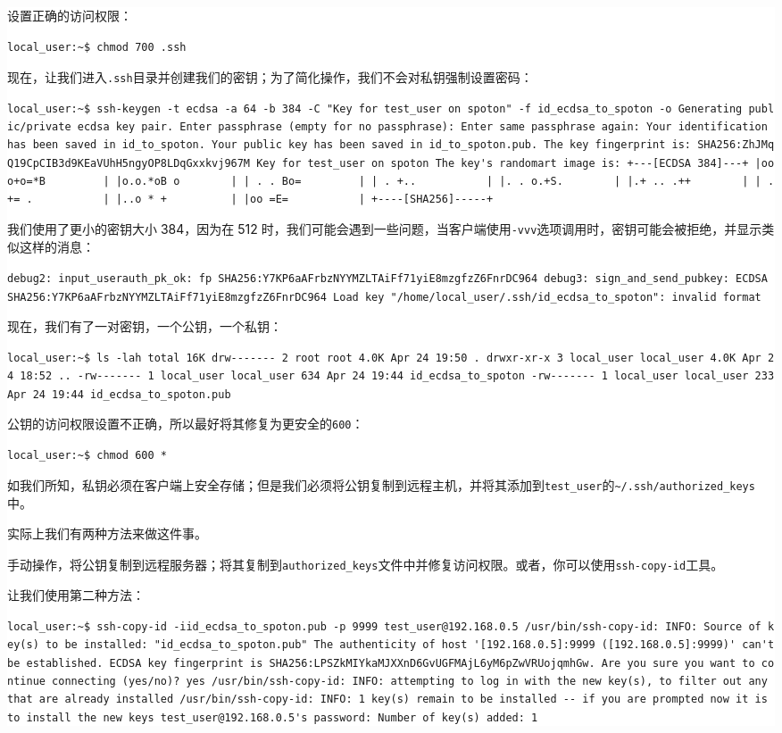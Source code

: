 设置正确的访问权限：

```
local_user:~$ chmod 700 .ssh

```

现在，让我们进入`.ssh`目录并创建我们的密钥；为了简化操作，我们不会对私钥强制设置密码：

```
local_user:~$ ssh-keygen -t ecdsa -a 64 -b 384 -C "Key for test_user on spoton" -f id_ecdsa_to_spoton -o Generating public/private ecdsa key pair. Enter passphrase (empty for no passphrase): Enter same passphrase again: Your identification has been saved in id_to_spoton. Your public key has been saved in id_to_spoton.pub. The key fingerprint is: SHA256:ZhJMqQ19CpCIB3d9KEaVUhH5ngyOP8LDqGxxkvj967M Key for test_user on spoton The key's randomart image is: +---[ECDSA 384]---+ |ooo+o=*B         | |o.o.*oB o        | | . . Bo=         | | . +..           | |. . o.+S.        | |.+ .. .++        | | .+= .           | |..o * +          | |oo =E=           | +----[SHA256]-----+

```

我们使用了更小的密钥大小 384，因为在 512 时，我们可能会遇到一些问题，当客户端使用`-vvv`选项调用时，密钥可能会被拒绝，并显示类似这样的消息：

```
debug2: input_userauth_pk_ok: fp SHA256:Y7KP6aAFrbzNYYMZLTAiFf71yiE8mzgfzZ6FnrDC964 debug3: sign_and_send_pubkey: ECDSA SHA256:Y7KP6aAFrbzNYYMZLTAiFf71yiE8mzgfzZ6FnrDC964 Load key "/home/local_user/.ssh/id_ecdsa_to_spoton": invalid format

```

现在，我们有了一对密钥，一个公钥，一个私钥：

```
local_user:~$ ls -lah total 16K drw------- 2 root root 4.0K Apr 24 19:50 . drwxr-xr-x 3 local_user local_user 4.0K Apr 24 18:52 .. -rw------- 1 local_user local_user 634 Apr 24 19:44 id_ecdsa_to_spoton -rw------- 1 local_user local_user 233 Apr 24 19:44 id_ecdsa_to_spoton.pub

```

公钥的访问权限设置不正确，所以最好将其修复为更安全的`600`：

```
local_user:~$ chmod 600 *

```

如我们所知，私钥必须在客户端上安全存储；但是我们必须将公钥复制到远程主机，并将其添加到`test_user`的`~/.ssh/authorized_keys`中。

实际上我们有两种方法来做这件事。

手动操作，将公钥复制到远程服务器；将其复制到`authorized_keys`文件中并修复访问权限。或者，你可以使用`ssh-copy-id`工具。

让我们使用第二种方法：

```
local_user:~$ ssh-copy-id -iid_ecdsa_to_spoton.pub -p 9999 test_user@192.168.0.5 /usr/bin/ssh-copy-id: INFO: Source of key(s) to be installed: "id_ecdsa_to_spoton.pub" The authenticity of host '[192.168.0.5]:9999 ([192.168.0.5]:9999)' can't be established. ECDSA key fingerprint is SHA256:LPSZkMIYkaMJXXnD6GvUGFMAjL6yM6pZwVRUojqmhGw. Are you sure you want to continue connecting (yes/no)? yes /usr/bin/ssh-copy-id: INFO: attempting to log in with the new key(s), to filter out any that are already installed /usr/bin/ssh-copy-id: INFO: 1 key(s) remain to be installed -- if you are prompted now it is to install the new keys test_user@192.168.0.5's password: Number of key(s) added: 1

```
